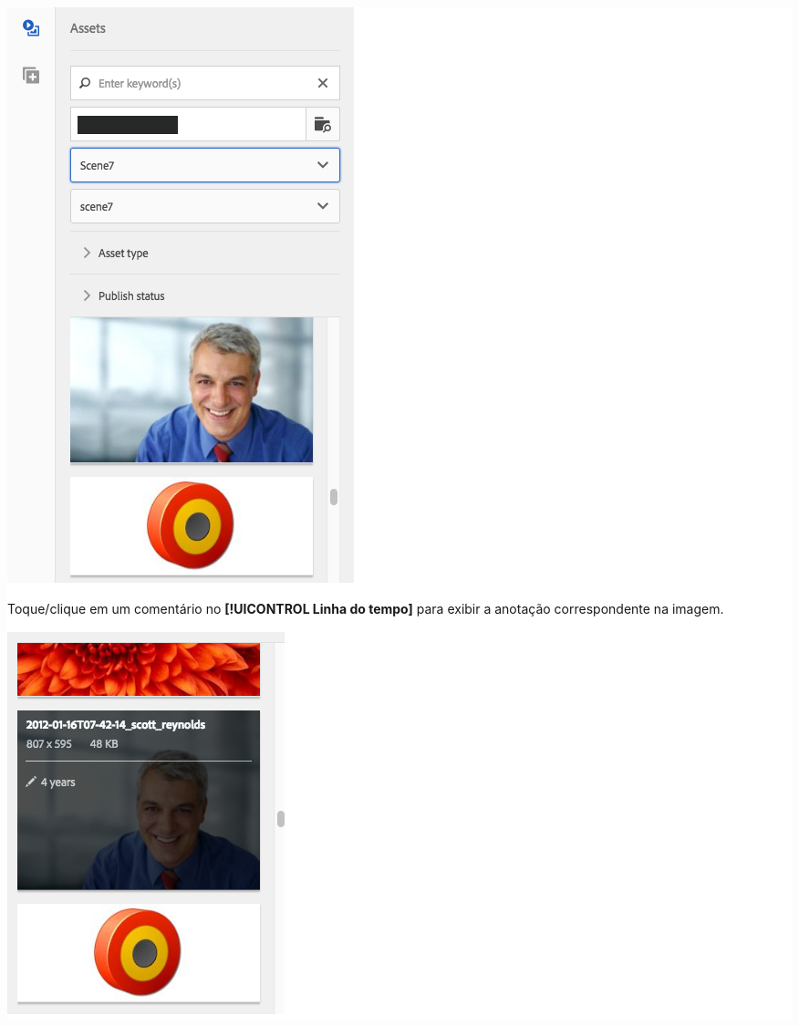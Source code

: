    ![chlimage_1-240](assets/chlimage_1-240.png)

   Toque/clique em um comentário no **[!UICONTROL Linha do tempo]** para exibir a anotação correspondente na imagem.

   ![chlimage_1-241](assets/chlimage_1-241.png)
